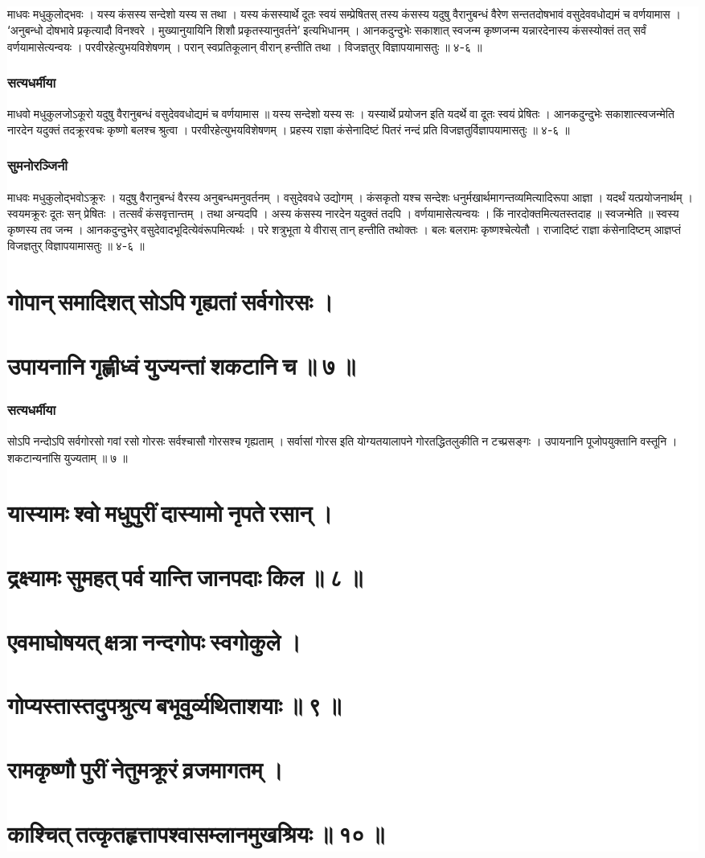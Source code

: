 माधवः मधुकुलोद्भवः । यस्य कंसस्य सन्देशो यस्य स तथा । यस्य कंसस्यार्थे दूतः स्वयं सम्प्रेषितस् तस्य कंसस्य यदुषु वैरानुबन्धं वैरेण सन्ततदोषभावं वसुदेववधोद्यमं च वर्णयामास । ‘अनुबन्धो दोषभावे प्रकृत्यादौ विनश्वरे । मुख्यानुयायिनि शिशौ प्रकृतस्यानुवर्तने’ इत्यभिधानम् । आनकदुन्दुभेः सकाशात् स्वजन्म कृष्णजन्म यन्नारदेनास्य कंसस्योक्तं तत् सर्वं वर्णयामासेत्यन्वयः । परवीरहेत्युभयविशेषणम् । परान् स्वप्रतिकूलान् वीरान् हन्तीति तथा । विजज्ञतुर् विज्ञापयामासतुः ॥ ४-६ ॥

### **सत्यधर्मीया**

माधवो मधुकुलजोऽकूरो यदुषु वैरानुबन्धं वसुदेववधोद्यमं च वर्णयामास ॥ यस्य सन्देशो यस्य सः । यस्यार्थे प्रयोजन इति यदर्थे वा दूतः स्वयं प्रेषितः । आनकदुन्दुभेः सकाशात्स्वजन्मेति नारदेन यदुक्तं तदक्रूरवचः कृष्णो बलश्च श्रुत्वा । परवीरहेत्युभयविशेषणम् । प्रहस्य राज्ञा कंसेनादिष्टं पितरं नन्दं प्रति विजज्ञतुर्विज्ञापयामासतुः ॥ ४-६ ॥

### **सुमनोरञ्जिनी**

माधवः मधुकुलोद्भवोऽक्रूरः । यदुषु वैरानुबन्धं वैरस्य अनुबन्धमनुवर्तनम् । वसुदेववधे उद्योगम् । कंसकृतो यश्च सन्देशः धनुर्मखार्थमागन्तव्यमित्यादिरूपा आज्ञा । यदर्थं यत्प्रयोजनार्थम् । स्वयमक्रूरः दूतः सन् प्रेषितः । तत्सर्वं कंसवृत्तान्तम् । तथा अन्यदपि । अस्य कंसस्य नारदेन यदुक्तं तदपि । वर्णयामासेत्यन्वयः । किं नारदोक्तमित्यतस्तदाह ॥ स्वजन्मेति ॥ स्वस्य कृष्णस्य तव जन्म । आनकदुन्दुभेर् वसुदेवादभूदित्येवंरूपमित्यर्थः । परे शत्रुभूता ये वीरास् तान् हन्तीति तथोक्तः । बलः बलरामः कृष्णश्चेत्येतौ । राजादिष्टं राज्ञा कंसेनादिष्टम् आज्ञप्तं विजज्ञतुर् विज्ञापयामासतुः ॥ ४-६ ॥

# **गोपान् समादिशत् सोऽपि गृह्यतां सर्वगोरसः ।**

# **उपायनानि गृह्णीध्वं युज्यन्तां शकटानि च ॥ ७ ॥**

### **सत्यधर्मीया**

सोऽपि नन्दोऽपि सर्वगोरसो गवां रसो गोरसः सर्वश्चासौ गोरसश्च गृह्यताम् । सर्वासां गोरस इति योग्यतयालापने गोरतद्धितलुकीति न टच्प्रसङ्गः । उपायनानि पूजोपयुक्तानि वस्तूनि । शकटान्यनांसि युज्यताम् ॥ ७ ॥

# **यास्यामः श्वो मधुपुरीं दास्यामो नृपते रसान् ।**

# **द्रक्ष्यामः सुमहत् पर्व यान्ति जानपदाः किल ॥ ८ ॥**

# **एवमाघोषयत् क्षत्रा नन्दगोपः स्वगोकुले ।**

# **गोप्यस्तास्तदुपश्रुत्य बभूवुर्व्यथिताशयाः ॥ ९ ॥**

# **रामकृष्णौ पुरीं नेतुमक्रूरं व्रजमागतम् ।**

# **काश्चित् तत्कृतहृत्तापश्वासम्लानमुखश्रियः ॥ १० ॥**
